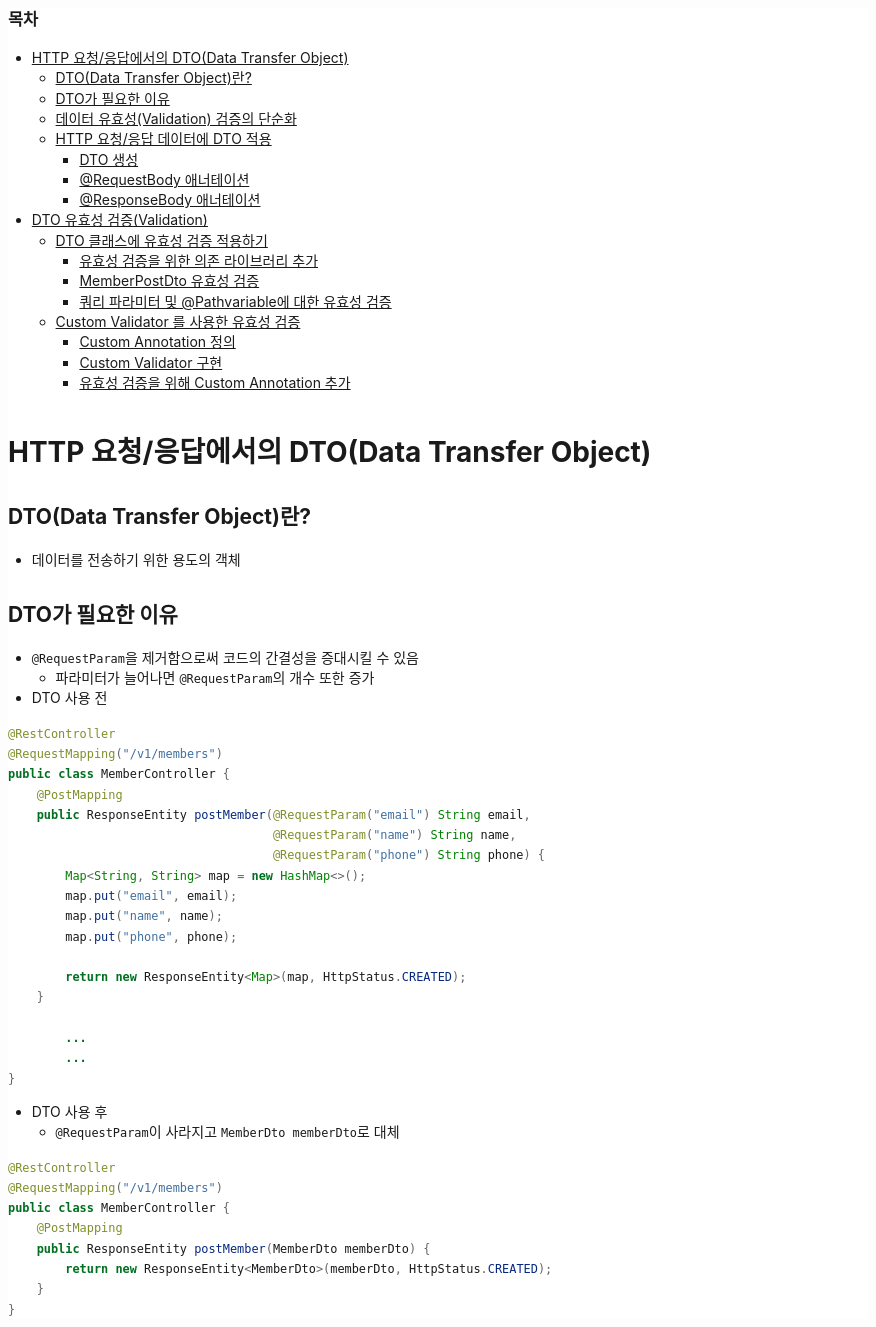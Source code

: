 ### 목차
- [HTTP 요청/응답에서의 DTO(Data Transfer Object)](#http-요청응답에서의-dtodata-transfer-object)
  - [DTO(Data Transfer Object)란?](#dtodata-transfer-object란)
  - [DTO가 필요한 이유](#dto가-필요한-이유)
  - [데이터 유효성(Validation) 검증의 단순화](#데이터-유효성validation-검증의-단순화)
  - [HTTP 요청/응답 데이터에 DTO 적용](#http-요청응답-데이터에-dto-적용)
    - [DTO 생성](#dto-생성)
    - [@RequestBody 애너테이션](#requestbody-애너테이션)
    - [@ResponseBody 애너테이션](#responsebody-애너테이션)
- [DTO 유효성 검증(Validation)](#dto-유효성-검증validation)
  - [DTO 클래스에 유효성 검증 적용하기](#dto-클래스에-유효성-검증-적용하기)
    - [유효성 검증을 위한 의존 라이브러리 추가](#유효성-검증을-위한-의존-라이브러리-추가)
    - [MemberPostDto 유효성 검증](#memberpostdto-유효성-검증)
    - [쿼리 파라미터 및 @Pathvariable에 대한 유효성 검증](#쿼리-파라미터-및-pathvariable에-대한-유효성-검증)
  - [Custom Validator 를 사용한 유효성 검증](#custom-validator-를-사용한-유효성-검증)
    - [Custom Annotation 정의](#custom-annotation-정의)
    - [Custom Validator 구현](#custom-validator-구현)
    - [유효성 검증을 위해 Custom Annotation 추가](#유효성-검증을-위해-custom-annotation-추가)
# HTTP 요청/응답에서의 DTO(Data Transfer Object)
## DTO(Data Transfer Object)란?
- 데이터를 전송하기 위한 용도의 객체
## DTO가 필요한 이유
- `@RequestParam`을 제거함으로써 코드의 간결성을 증대시킬 수 있음
  - 파라미터가 늘어나면 `@RequestParam`의 개수 또한 증가
- DTO 사용 전
```java
@RestController
@RequestMapping("/v1/members")
public class MemberController {
    @PostMapping
    public ResponseEntity postMember(@RequestParam("email") String email,
                                     @RequestParam("name") String name,
                                     @RequestParam("phone") String phone) {
        Map<String, String> map = new HashMap<>();
        map.put("email", email);
        map.put("name", name);
        map.put("phone", phone);

        return new ResponseEntity<Map>(map, HttpStatus.CREATED);
    }

		...
		...
}
```
- DTO 사용 후
  - `@RequestParam`이 사라지고 `MemberDto memberDto`로 대체
```java
@RestController
@RequestMapping("/v1/members")
public class MemberController {
    @PostMapping
    public ResponseEntity postMember(MemberDto memberDto) {
        return new ResponseEntity<MemberDto>(memberDto, HttpStatus.CREATED);
    }
}
```

